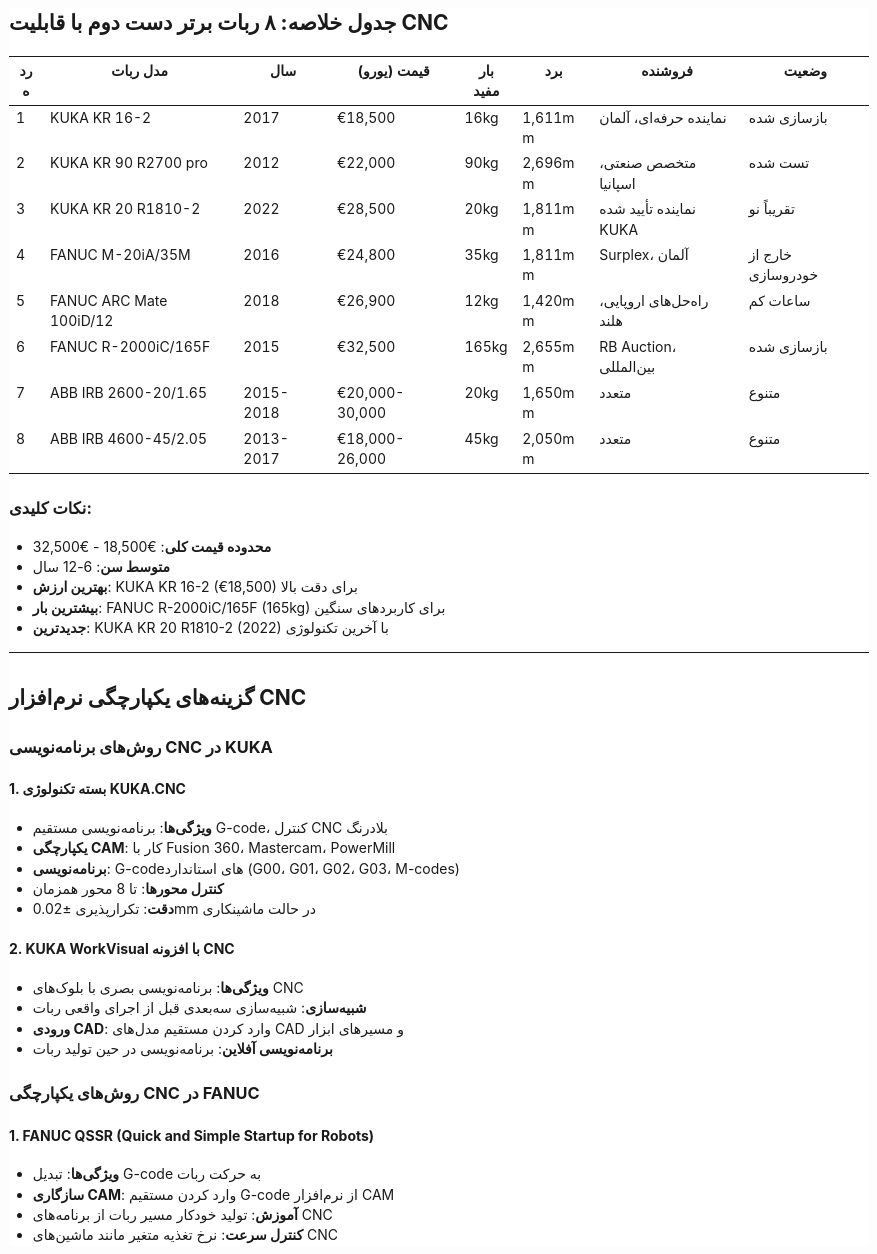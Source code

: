 
## جدول خلاصه: ۸ ربات برتر دست دوم با قابلیت CNC

| رده | مدل ربات | سال | قیمت (یورو) | بار مفید | برد | فروشنده | وضعیت |
|-----|----------|-----|-------------|----------|-----|----------|--------|
| 1 | KUKA KR 16-2 | 2017 | €18,500 | 16kg | 1,611mm | نماینده حرفه‌ای، آلمان | بازسازی شده |
| 2 | KUKA KR 90 R2700 pro | 2012 | €22,000 | 90kg | 2,696mm | متخصص صنعتی، اسپانیا | تست شده |
| 3 | KUKA KR 20 R1810-2 | 2022 | €28,500 | 20kg | 1,811mm | نماینده تأیید شده KUKA | تقریباً نو |
| 4 | FANUC M-20iA/35M | 2016 | €24,800 | 35kg | 1,811mm | Surplex، آلمان | خارج از خودروسازی |
| 5 | FANUC ARC Mate 100iD/12 | 2018 | €26,900 | 12kg | 1,420mm | راه‌حل‌های اروپایی، هلند | ساعات کم |
| 6 | FANUC R-2000iC/165F | 2015 | €32,500 | 165kg | 2,655mm | RB Auction، بین‌المللی | بازسازی شده |
| 7 | ABB IRB 2600-20/1.65 | 2015-2018 | €20,000-30,000 | 20kg | 1,650mm | متعدد | متنوع |
| 8 | ABB IRB 4600-45/2.05 | 2013-2017 | €18,000-26,000 | 45kg | 2,050mm | متعدد | متنوع |

### **نکات کلیدی:**
- **محدوده قیمت کلی**: €18,500 - €32,500
- **متوسط سن**: 6-12 سال
- **بهترین ارزش**: KUKA KR 16-2 (€18,500) برای دقت بالا
- **بیشترین بار**: FANUC R-2000iC/165F (165kg) برای کاربردهای سنگین
- **جدیدترین**: KUKA KR 20 R1810-2 (2022) با آخرین تکنولوژی

---

## گزینه‌های یکپارچگی نرم‌افزار CNC

### **روش‌های برنامه‌نویسی CNC در KUKA**

#### **1. بسته تکنولوژی KUKA.CNC**
- **ویژگی‌ها**: برنامه‌نویسی مستقیم G-code، کنترل CNC بلادرنگ
- **یکپارچگی CAM**: کار با Fusion 360، Mastercam، PowerMill
- **برنامه‌نویسی**: G-codeهای استاندارد (G00، G01، G02، G03، M-codes)
- **کنترل محورها**: تا 8 محور همزمان
- **دقت**: تکرارپذیری ±0.02mm در حالت ماشینکاری

#### **2. KUKA WorkVisual با افزونه CNC**
- **ویژگی‌ها**: برنامه‌نویسی بصری با بلوک‌های CNC
- **شبیه‌سازی**: شبیه‌سازی سه‌بعدی قبل از اجرای واقعی ربات
- **ورودی CAD**: وارد کردن مستقیم مدل‌های CAD و مسیرهای ابزار
- **برنامه‌نویسی آفلاین**: برنامه‌نویسی در حین تولید ربات

### **روش‌های یکپارچگی CNC در FANUC**

#### **1. FANUC QSSR (Quick and Simple Startup for Robots)**
- **ویژگی‌ها**: تبدیل G-code به حرکت ربات
- **سازگاری CAM**: وارد کردن مستقیم G-code از نرم‌افزار CAM
- **آموزش**: تولید خودکار مسیر ربات از برنامه‌های CNC
- **کنترل سرعت**: نرخ تغذیه متغیر مانند ماشین‌های CNC
